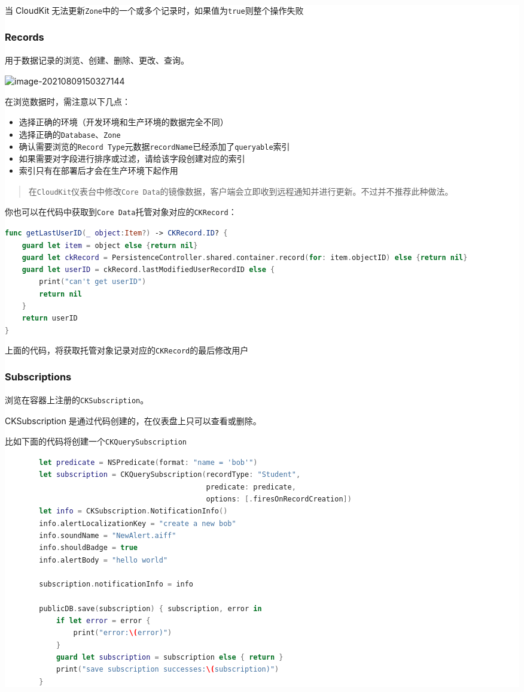   当 CloudKit 无法更新`Zone`中的一个或多个记录时，如果值为`true`则整个操作失败

### Records ###

用于数据记录的浏览、创建、删除、更改、查询。

![image-20210809150327144](https://cdn.fatbobman.com/image-20210809150327144-8492609.png)

在浏览数据时，需注意以下几点：

* 选择正确的环境（开发环境和生产环境的数据完全不同）
* 选择正确的`Database`、`Zone`
* 确认需要浏览的`Record Type`元数据`recordName`已经添加了`queryable`索引
* 如果需要对字段进行排序或过滤，请给该字段创建对应的索引
* 索引只有在部署后才会在生产环境下起作用

> 在`CloudKit`仪表台中修改`Core Data`的镜像数据，客户端会立即收到远程通知并进行更新。不过并不推荐此种做法。

你也可以在代码中获取到`Core Data`托管对象对应的`CKRecord`：

```swift
func getLastUserID(_ object:Item?) -> CKRecord.ID? {
    guard let item = object else {return nil}
    guard let ckRecord = PersistenceController.shared.container.record(for: item.objectID) else {return nil}
    guard let userID = ckRecord.lastModifiedUserRecordID else {
        print("can't get userID")
        return nil
    }
    return userID
}
```

上面的代码，将获取托管对象记录对应的`CKRecord`的最后修改用户

### Subscriptions ###

浏览在容器上注册的`CKSubscription`。

CKSubscription 是通过代码创建的，在仪表盘上只可以查看或删除。

比如下面的代码将创建一个`CKQuerySubscription`

```swift
        let predicate = NSPredicate(format: "name = 'bob'")
        let subscription = CKQuerySubscription(recordType: "Student",
                                               predicate: predicate,
                                               options: [.firesOnRecordCreation])
        let info = CKSubscription.NotificationInfo()
        info.alertLocalizationKey = "create a new bob"
        info.soundName = "NewAlert.aiff"
        info.shouldBadge = true
        info.alertBody = "hello world"

        subscription.notificationInfo = info

        publicDB.save(subscription) { subscription, error in
            if let error = error {
                print("error:\(error)")
            }
            guard let subscription = subscription else { return }
            print("save subscription successes:\(subscription)")
        }
```
